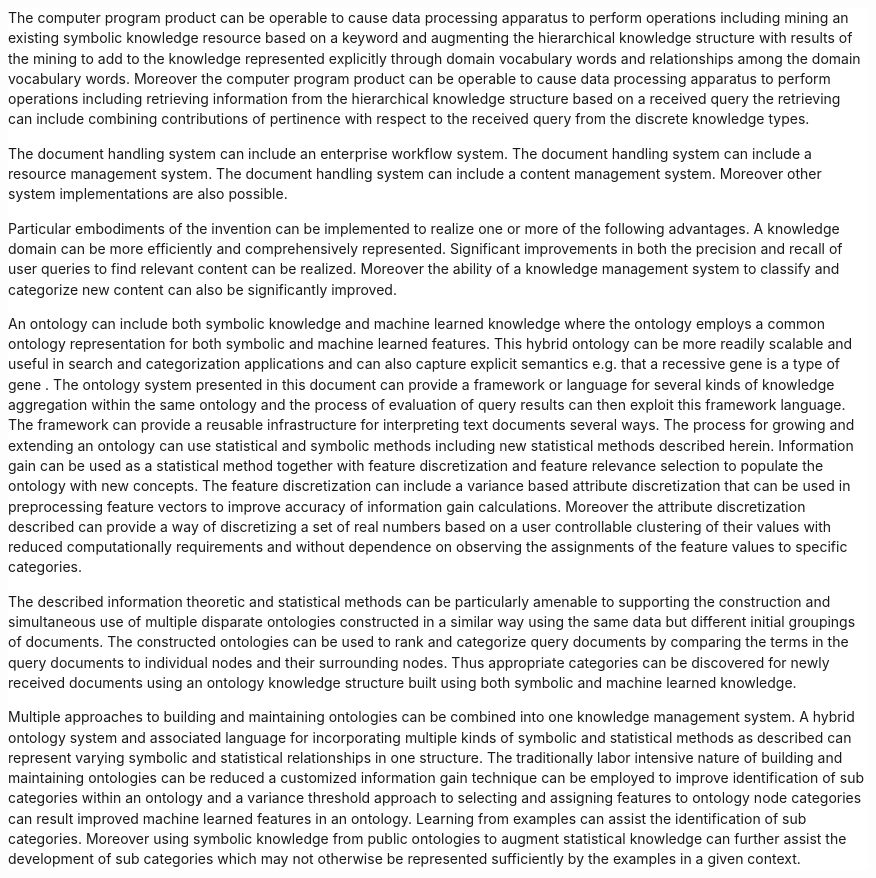 The computer program product can be operable to cause data processing apparatus to perform operations including mining an existing symbolic knowledge resource based on a keyword and augmenting the hierarchical knowledge structure with results of the mining to add to the knowledge represented explicitly through domain vocabulary words and relationships among the domain vocabulary words. Moreover the computer program product can be operable to cause data processing apparatus to perform operations including retrieving information from the hierarchical knowledge structure based on a received query the retrieving can include combining contributions of pertinence with respect to the received query from the discrete knowledge types.

The document handling system can include an enterprise workflow system. The document handling system can include a resource management system. The document handling system can include a content management system. Moreover other system implementations are also possible.

Particular embodiments of the invention can be implemented to realize one or more of the following advantages. A knowledge domain can be more efficiently and comprehensively represented. Significant improvements in both the precision and recall of user queries to find relevant content can be realized. Moreover the ability of a knowledge management system to classify and categorize new content can also be significantly improved.

An ontology can include both symbolic knowledge and machine learned knowledge where the ontology employs a common ontology representation for both symbolic and machine learned features. This hybrid ontology can be more readily scalable and useful in search and categorization applications and can also capture explicit semantics e.g. that a recessive gene is a type of gene . The ontology system presented in this document can provide a framework or language for several kinds of knowledge aggregation within the same ontology and the process of evaluation of query results can then exploit this framework language. The framework can provide a reusable infrastructure for interpreting text documents several ways. The process for growing and extending an ontology can use statistical and symbolic methods including new statistical methods described herein. Information gain can be used as a statistical method together with feature discretization and feature relevance selection to populate the ontology with new concepts. The feature discretization can include a variance based attribute discretization that can be used in preprocessing feature vectors to improve accuracy of information gain calculations. Moreover the attribute discretization described can provide a way of discretizing a set of real numbers based on a user controllable clustering of their values with reduced computationally requirements and without dependence on observing the assignments of the feature values to specific categories.

The described information theoretic and statistical methods can be particularly amenable to supporting the construction and simultaneous use of multiple disparate ontologies constructed in a similar way using the same data but different initial groupings of documents. The constructed ontologies can be used to rank and categorize query documents by comparing the terms in the query documents to individual nodes and their surrounding nodes. Thus appropriate categories can be discovered for newly received documents using an ontology knowledge structure built using both symbolic and machine learned knowledge.

Multiple approaches to building and maintaining ontologies can be combined into one knowledge management system. A hybrid ontology system and associated language for incorporating multiple kinds of symbolic and statistical methods as described can represent varying symbolic and statistical relationships in one structure. The traditionally labor intensive nature of building and maintaining ontologies can be reduced a customized information gain technique can be employed to improve identification of sub categories within an ontology and a variance threshold approach to selecting and assigning features to ontology node categories can result improved machine learned features in an ontology. Learning from examples can assist the identification of sub categories. Moreover using symbolic knowledge from public ontologies to augment statistical knowledge can further assist the development of sub categories which may not otherwise be represented sufficiently by the examples in a given context.
